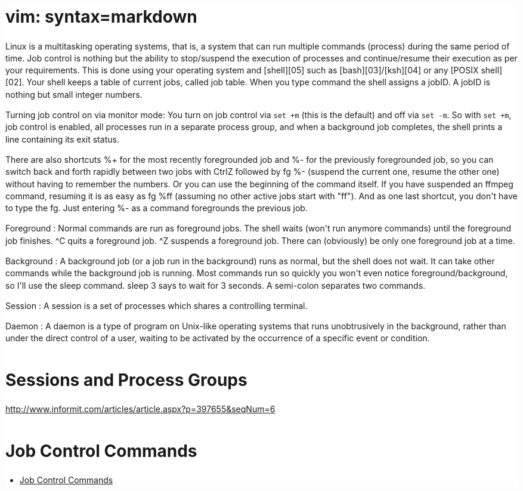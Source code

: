 # vim: syntax=markdown
Linux is a multitasking operating systems, that is,
a system that can run multiple commands (process) during the same period of time.
Job control is nothing but the ability to stop/suspend the execution of processes
and continue/resume their execution as per your requirements.
This is done using your operating system and
[shell][05] such as [bash][03]/[ksh][04] or any [POSIX shell][02].
Your shell keeps a table of current jobs, called job table.
When you type command the shell assigns a jobID.
A jobID is nothing but small integer numbers.

Turning job control on via monitor mode:
You turn on job control via `set +m` (this is the default) and off via  `set -m`.
So with `set +m`, job control is enabled, all processes run in a separate process group,
and when a background job completes, the shell prints a line containing its exit status.

There are also shortcuts %+ for the most recently foregrounded job and %- for the previously foregrounded job, so you can switch back and forth rapidly between two jobs with CtrlZ followed by fg %- (suspend the current one, resume the other one) without having to remember the numbers. Or you can use the beginning of the command itself. If you have suspended an ffmpeg command, resuming it is as easy as fg %ff (assuming no other active jobs start with "ff"). And as one last shortcut, you don't have to type the fg. Just entering %- as a command foregrounds the previous job.


Foreground
:   Normal commands are run as foreground jobs.
    The shell waits (won't run anymore commands) until the foreground job finishes.
    ^C quits a foreground job. ^Z suspends a foreground job.
    There can (obviously) be only one foreground job at a time.

Background
:   A background job (or a job run in the background) runs as normal,
    but the shell does not wait.
    It can take other commands while the background job is running.
    Most commands run so quickly you won't even notice foreground/background,
    so I'll use the sleep command.
    sleep 3 says to wait for 3 seconds. A semi-colon separates two commands.

Session
:   A session is a set of processes which shares a controlling terminal.

Daemon
:   A daemon is a type of program on Unix-like operating systems
    that runs unobtrusively in the background,
    rather than under the direct control of a user,
    waiting to be activated by the occurrence of a specific event or condition.

# Sessions and Process Groups
http://www.informit.com/articles/article.aspx?p=397655&seqNum=6

# Job Control Commands
* [Job Control Commands](http://tldp.org/LDP/abs/html/x9644.html)
